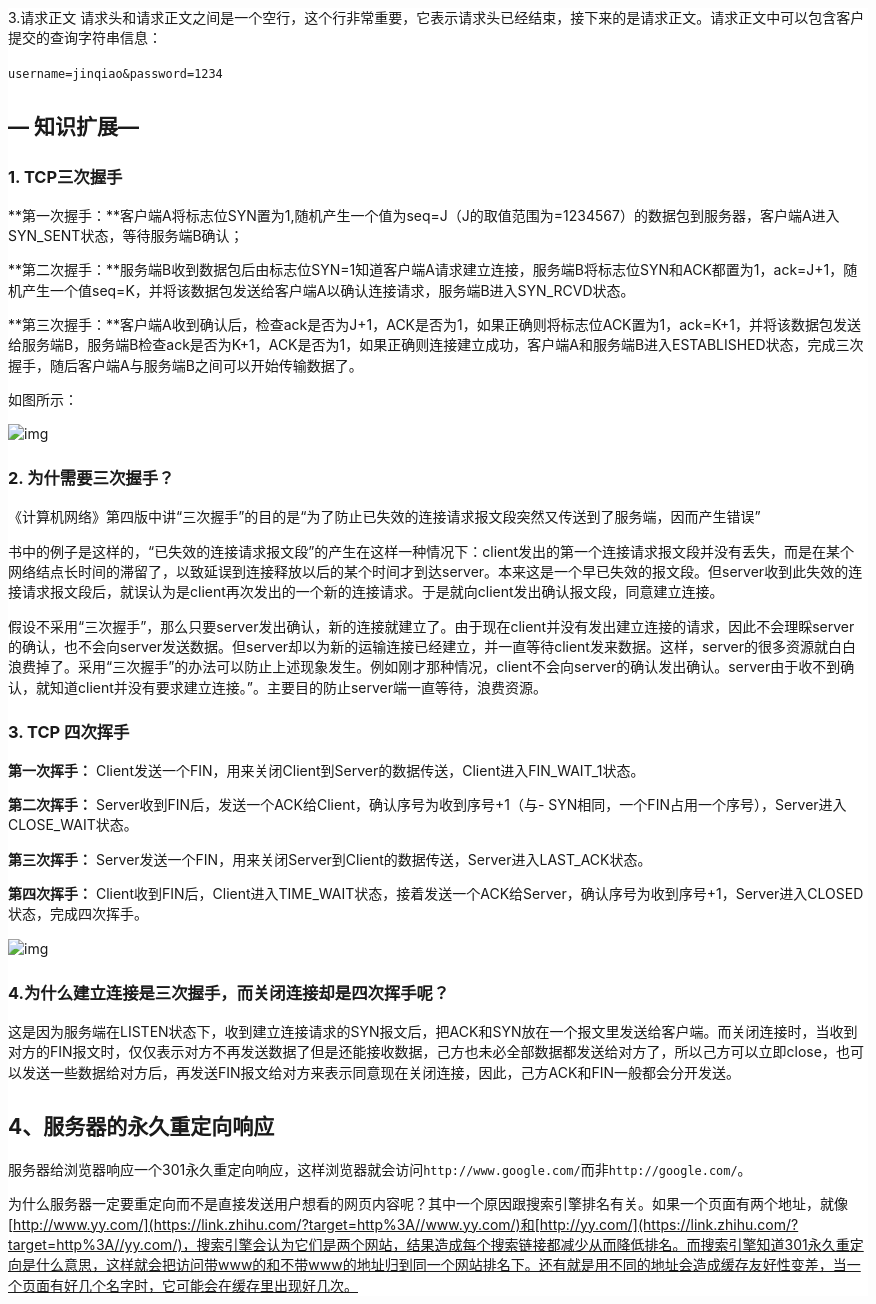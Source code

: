 3.请求正文 请求头和请求正文之间是一个空行，这个行非常重要，它表示请求头已经结束，接下来的是请求正文。请求正文中可以包含客户提交的查询字符串信息：

```text
username=jinqiao&password=1234
```

## **— 知识扩展—**

### **1. TCP三次握手**

**第一次握手：**客户端A将标志位SYN置为1,随机产生一个值为seq=J（J的取值范围为=1234567）的数据包到服务器，客户端A进入SYN_SENT状态，等待服务端B确认；

**第二次握手：**服务端B收到数据包后由标志位SYN=1知道客户端A请求建立连接，服务端B将标志位SYN和ACK都置为1，ack=J+1，随机产生一个值seq=K，并将该数据包发送给客户端A以确认连接请求，服务端B进入SYN_RCVD状态。

**第三次握手：**客户端A收到确认后，检查ack是否为J+1，ACK是否为1，如果正确则将标志位ACK置为1，ack=K+1，并将该数据包发送给服务端B，服务端B检查ack是否为K+1，ACK是否为1，如果正确则连接建立成功，客户端A和服务端B进入ESTABLISHED状态，完成三次握手，随后客户端A与服务端B之间可以开始传输数据了。

如图所示：

![img](https://pic3.zhimg.com/80/v2-1644292933f3925f447272de1cca6752_720w.jpg)

### **2. 为什需要三次握手？**

《计算机网络》第四版中讲“三次握手”的目的是“为了防止已失效的连接请求报文段突然又传送到了服务端，因而产生错误”

书中的例子是这样的，“已失效的连接请求报文段”的产生在这样一种情况下：client发出的第一个连接请求报文段并没有丢失，而是在某个网络结点长时间的滞留了，以致延误到连接释放以后的某个时间才到达server。本来这是一个早已失效的报文段。但server收到此失效的连接请求报文段后，就误认为是client再次发出的一个新的连接请求。于是就向client发出确认报文段，同意建立连接。

假设不采用“三次握手”，那么只要server发出确认，新的连接就建立了。由于现在client并没有发出建立连接的请求，因此不会理睬server的确认，也不会向server发送数据。但server却以为新的运输连接已经建立，并一直等待client发来数据。这样，server的很多资源就白白浪费掉了。采用“三次握手”的办法可以防止上述现象发生。例如刚才那种情况，client不会向server的确认发出确认。server由于收不到确认，就知道client并没有要求建立连接。”。主要目的防止server端一直等待，浪费资源。

### **3. TCP 四次挥手**

**第一次挥手：** Client发送一个FIN，用来关闭Client到Server的数据传送，Client进入FIN_WAIT_1状态。

**第二次挥手：** Server收到FIN后，发送一个ACK给Client，确认序号为收到序号+1（与- SYN相同，一个FIN占用一个序号），Server进入CLOSE_WAIT状态。

**第三次挥手：** Server发送一个FIN，用来关闭Server到Client的数据传送，Server进入LAST_ACK状态。

**第四次挥手：** Client收到FIN后，Client进入TIME_WAIT状态，接着发送一个ACK给Server，确认序号为收到序号+1，Server进入CLOSED状态，完成四次挥手。

![img](https://pic4.zhimg.com/80/v2-a1956234c6575bad2c2ea5297a6fe38f_720w.jpg)

### **4.为什么建立连接是三次握手，而关闭连接却是四次挥手呢？**

这是因为服务端在LISTEN状态下，收到建立连接请求的SYN报文后，把ACK和SYN放在一个报文里发送给客户端。而关闭连接时，当收到对方的FIN报文时，仅仅表示对方不再发送数据了但是还能接收数据，己方也未必全部数据都发送给对方了，所以己方可以立即close，也可以发送一些数据给对方后，再发送FIN报文给对方来表示同意现在关闭连接，因此，己方ACK和FIN一般都会分开发送。

## **4、服务器的永久重定向响应**

服务器给浏览器响应一个301永久重定向响应，这样浏览器就会访问`http://www.google.com/`而非`http://google.com/`。

为什么服务器一定要重定向而不是直接发送用户想看的网页内容呢？其中一个原因跟搜索引擎排名有关。如果一个页面有两个地址，就像[http://www.yy.com/](https://link.zhihu.com/?target=http%3A//www.yy.com/)和[http://yy.com/](https://link.zhihu.com/?target=http%3A//yy.com/)，搜索引擎会认为它们是两个网站，结果造成每个搜索链接都减少从而降低排名。而搜索引擎知道301永久重定向是什么意思，这样就会把访问带www的和不带www的地址归到同一个网站排名下。还有就是用不同的地址会造成缓存友好性变差，当一个页面有好几个名字时，它可能会在缓存里出现好几次。
